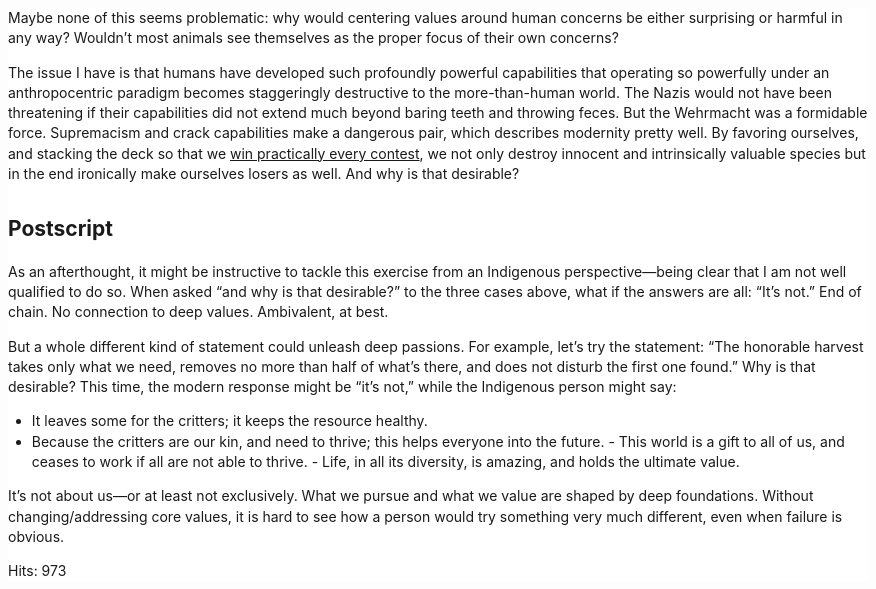 Maybe none of this seems problematic: why would centering values around human concerns be either surprising or harmful in any way? Wouldn’t most animals see themselves as the proper focus of their own concerns?

The issue I have is that humans have developed such profoundly powerful capabilities that operating so powerfully under an anthropocentric paradigm becomes staggeringly destructive to the more-than-human world. The Nazis would not have been threatening if their capabilities did not extend much beyond baring teeth and throwing feces. But the Wehrmacht was a formidable force. Supremacism and crack capabilities make a dangerous pair, which describes modernity pretty well. By favoring ourselves, and stacking the deck so that we [win practically every contest](https://dothemath.ucsd.edu/2023/10/cheaters/), we not only destroy innocent and intrinsically valuable species but in the end ironically make ourselves losers as well. And why is that desirable?

## Postscript

As an afterthought, it might be instructive to tackle this exercise from an Indigenous perspective—being clear that I am not well qualified to do so. When asked “and why is that desirable?” to the three cases above, what if the answers are all: “It’s not.” End of chain. No connection to deep values. Ambivalent, at best.

But a whole different kind of statement could unleash deep passions. For example, let’s try the statement: “The honorable harvest takes only what we need, removes no more than half of what’s there, and does not disturb the first one found.” Why is that desirable? This time, the modern response might be “it’s not,” while the Indigenous person might say:

- It leaves some for the critters; it keeps the resource healthy.
- Because the critters are our kin, and need to thrive; this helps
  everyone into the future. - This world is a gift to all of us, and ceases to work if all are not
  able to thrive. - Life, in all its diversity, is amazing, and holds the ultimate value.

It’s not about us—or at least not exclusively. What we pursue and what we value are shaped by deep foundations. Without changing/addressing core values, it is hard to see how a person would try something very much different, even when failure is obvious.

Hits: 973

[](https://www.addtoany.com/add_to/facebook?linkurl=https%3A%2F%2Fdothemath.ucsd.edu%2F2023%2F11%2Fand-why-is-that-desirable%2F&linkname=And%20Why%20is%20That%20Desirable%3F "Facebook")[](https://www.addtoany.com/add_to/twitter?linkurl=https%3A%2F%2Fdothemath.ucsd.edu%2F2023%2F11%2Fand-why-is-that-desirable%2F&linkname=And%20Why%20is%20That%20Desirable%3F "Twitter")[](https://www.addtoany.com/add_to/email?linkurl=https%3A%2F%2Fdothemath.ucsd.edu%2F2023%2F11%2Fand-why-is-that-desirable%2F&linkname=And%20Why%20is%20That%20Desirable%3F "Email")[](https://www.addtoany.com/share)
